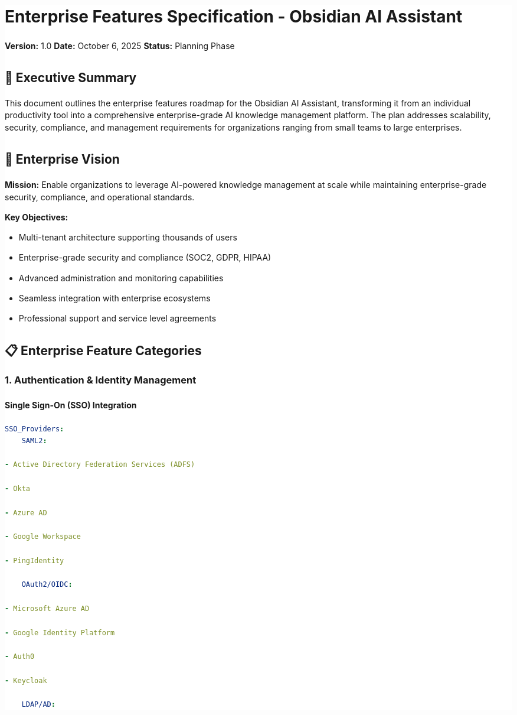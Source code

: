 # Enterprise Features Specification - Obsidian AI Assistant

**Version:** 1.0
**Date:** October 6, 2025
**Status:** Planning Phase

## 🏢 Executive Summary

This document outlines the enterprise features roadmap for the Obsidian AI
Assistant, transforming it from an individual productivity tool into a
comprehensive enterprise-grade AI knowledge management platform. The plan
addresses scalability, security, compliance, and management requirements for
organizations ranging from small teams to large enterprises.

## 🎯 Enterprise Vision

**Mission:** Enable organizations to leverage AI-powered knowledge management at scale while maintaining
enterprise-grade security, compliance, and operational standards.

**Key Objectives:**

- Multi-tenant architecture supporting thousands of users

- Enterprise-grade security and compliance (SOC2, GDPR, HIPAA)

- Advanced administration and monitoring capabilities

- Seamless integration with enterprise ecosystems

- Professional support and service level agreements

## 📋 Enterprise Feature Categories

### 1. Authentication & Identity Management

#### Single Sign-On (SSO) Integration

```yaml
SSO_Providers:
    SAML2:

- Active Directory Federation Services (ADFS)

- Okta

- Azure AD

- Google Workspace

- PingIdentity

    OAuth2/OIDC:

- Microsoft Azure AD

- Google Identity Platform

- Auth0

- Keycloak

    LDAP/AD:

```